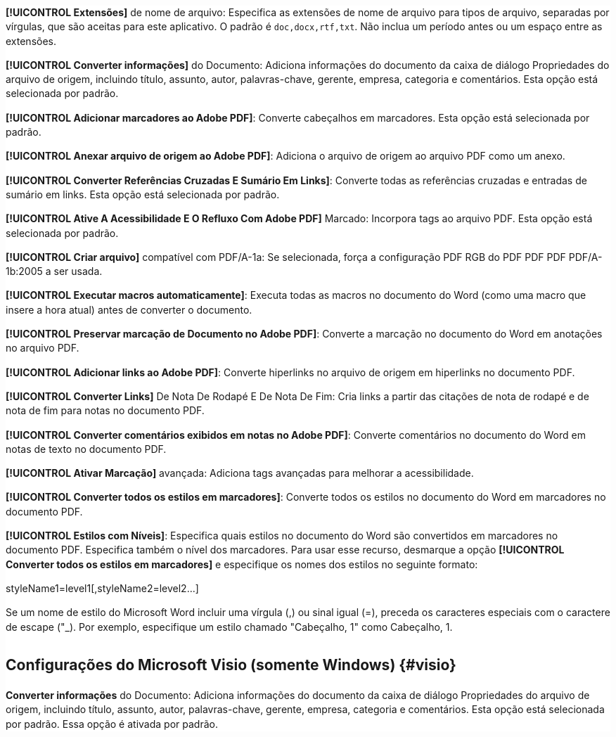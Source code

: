 **[!UICONTROL Extensões]** de nome de arquivo: Especifica as extensões de nome de arquivo para tipos de arquivo, separadas por vírgulas, que são aceitas para este aplicativo. O padrão é `doc,docx,rtf,txt`. Não inclua um período antes ou um espaço entre as extensões.

**[!UICONTROL Converter informações]** do Documento: Adiciona informações do documento da caixa de diálogo Propriedades do arquivo de origem, incluindo título, assunto, autor, palavras-chave, gerente, empresa, categoria e comentários. Esta opção está selecionada por padrão.

**[!UICONTROL Adicionar marcadores ao Adobe PDF]**: Converte cabeçalhos em marcadores. Esta opção está selecionada por padrão.

**[!UICONTROL Anexar arquivo de origem ao Adobe PDF]**: Adiciona o arquivo de origem ao arquivo PDF como um anexo.

**[!UICONTROL Converter Referências Cruzadas E Sumário Em Links]**: Converte todas as referências cruzadas e entradas de sumário em links. Esta opção está selecionada por padrão.

**[!UICONTROL Ative A Acessibilidade E O Refluxo Com Adobe PDF]** Marcado: Incorpora tags ao arquivo PDF. Esta opção está selecionada por padrão.

**[!UICONTROL Criar arquivo]** compatível com PDF/A-1a: Se selecionada, força a configuração PDF RGB do PDF PDF PDF PDF/A-1b:2005 a ser usada.

**[!UICONTROL Executar macros automaticamente]**: Executa todas as macros no documento do Word (como uma macro que insere a hora atual) antes de converter o documento.

**[!UICONTROL Preservar marcação de Documento no Adobe PDF]**: Converte a marcação no documento do Word em anotações no arquivo PDF.

**[!UICONTROL Adicionar links ao Adobe PDF]**: Converte hiperlinks no arquivo de origem em hiperlinks no documento PDF.

**[!UICONTROL Converter Links]** De Nota De Rodapé E De Nota De Fim: Cria links a partir das citações de nota de rodapé e de nota de fim para notas no documento PDF.

**[!UICONTROL Converter comentários exibidos em notas no Adobe PDF]**: Converte comentários no documento do Word em notas de texto no documento PDF.

**[!UICONTROL Ativar Marcação]** avançada: Adiciona tags avançadas para melhorar a acessibilidade.

**[!UICONTROL Converter todos os estilos em marcadores]**: Converte todos os estilos no documento do Word em marcadores no documento PDF.

**[!UICONTROL Estilos com Níveis]**: Especifica quais estilos no documento do Word são convertidos em marcadores no documento PDF. Especifica também o nível dos marcadores. Para usar esse recurso, desmarque a opção **[!UICONTROL Converter todos os estilos em marcadores]** e especifique os nomes dos estilos no seguinte formato:

styleName1=level1[,styleName2=level2...]

Se um nome de estilo do Microsoft Word incluir uma vírgula (,) ou sinal igual (=), preceda os caracteres especiais com o caractere de escape (&quot;\_). Por exemplo, especifique um estilo chamado &quot;Cabeçalho, 1&quot; como Cabeçalho\, 1.

## Configurações do Microsoft Visio (somente Windows) {#visio}

**Converter informações** do Documento: Adiciona informações do documento da caixa de diálogo Propriedades do arquivo de origem, incluindo título, assunto, autor, palavras-chave, gerente, empresa, categoria e comentários. Esta opção está selecionada por padrão. Essa opção é ativada por padrão.
